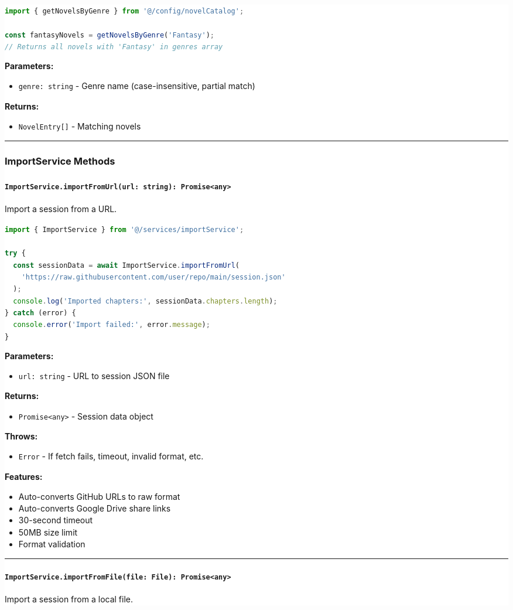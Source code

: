 ```typescript
import { getNovelsByGenre } from '@/config/novelCatalog';

const fantasyNovels = getNovelsByGenre('Fantasy');
// Returns all novels with 'Fantasy' in genres array
```

**Parameters:**
- `genre: string` - Genre name (case-insensitive, partial match)

**Returns:**
- `NovelEntry[]` - Matching novels

---

### ImportService Methods

#### `ImportService.importFromUrl(url: string): Promise<any>`
Import a session from a URL.

```typescript
import { ImportService } from '@/services/importService';

try {
  const sessionData = await ImportService.importFromUrl(
    'https://raw.githubusercontent.com/user/repo/main/session.json'
  );
  console.log('Imported chapters:', sessionData.chapters.length);
} catch (error) {
  console.error('Import failed:', error.message);
}
```

**Parameters:**
- `url: string` - URL to session JSON file

**Returns:**
- `Promise<any>` - Session data object

**Throws:**
- `Error` - If fetch fails, timeout, invalid format, etc.

**Features:**
- Auto-converts GitHub URLs to raw format
- Auto-converts Google Drive share links
- 30-second timeout
- 50MB size limit
- Format validation

---

#### `ImportService.importFromFile(file: File): Promise<any>`
Import a session from a local file.
